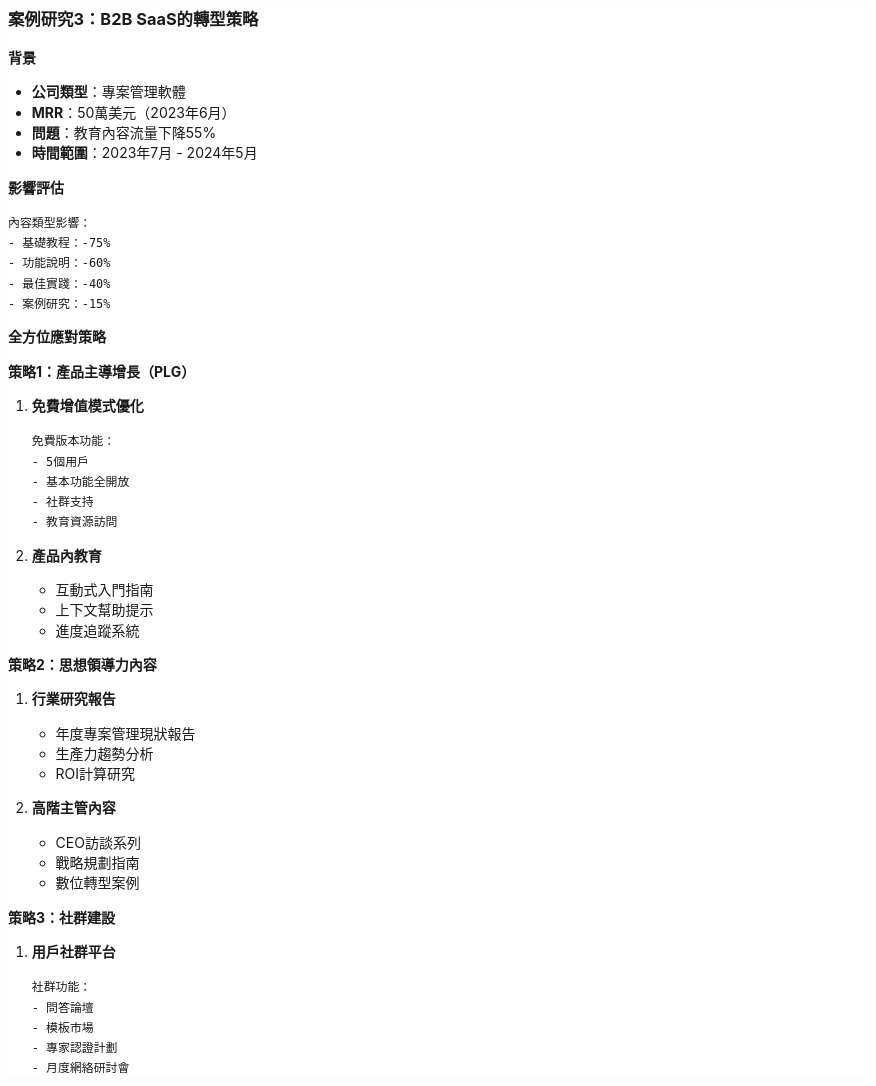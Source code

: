 
### 案例研究3：B2B SaaS的轉型策略

**背景**
- **公司類型**：專案管理軟體
- **MRR**：50萬美元（2023年6月）
- **問題**：教育內容流量下降55%
- **時間範圍**：2023年7月 - 2024年5月

**影響評估**
```
內容類型影響：
- 基礎教程：-75%
- 功能說明：-60%
- 最佳實踐：-40%
- 案例研究：-15%
```

**全方位應對策略**

**策略1：產品主導增長（PLG）**
1. **免費增值模式優化**
   ```
   免費版本功能：
   - 5個用戶
   - 基本功能全開放
   - 社群支持
   - 教育資源訪問
   ```

2. **產品內教育**
   - 互動式入門指南
   - 上下文幫助提示
   - 進度追蹤系統

**策略2：思想領導力內容**
1. **行業研究報告**
   - 年度專案管理現狀報告
   - 生產力趨勢分析
   - ROI計算研究

2. **高階主管內容**
   - CEO訪談系列
   - 戰略規劃指南
   - 數位轉型案例

**策略3：社群建設**
1. **用戶社群平台**
   ```
   社群功能：
   - 問答論壇
   - 模板市場
   - 專家認證計劃
   - 月度網絡研討會
   ```
